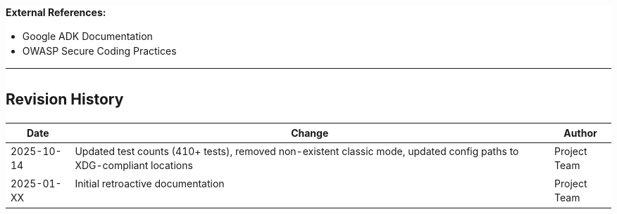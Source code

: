 **External References:**
- Google ADK Documentation
- OWASP Secure Coding Practices

---

## Revision History

| Date | Change | Author |
|------|--------|--------|
| 2025-10-14 | Updated test counts (410+ tests), removed non-existent classic mode, updated config paths to XDG-compliant locations | Project Team |
| 2025-01-XX | Initial retroactive documentation | Project Team |
